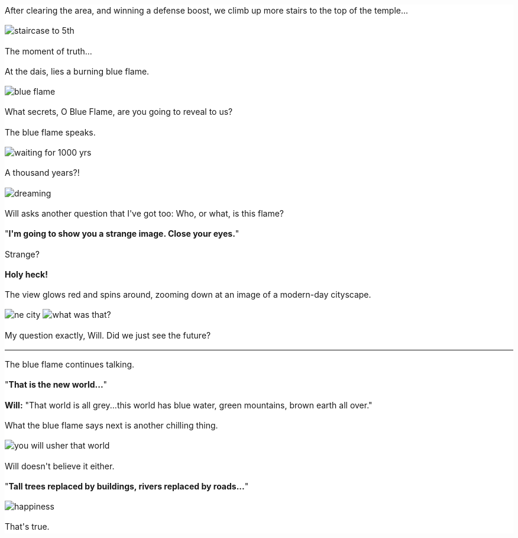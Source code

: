 After clearing the area, and winning a defense boost, we climb up more stairs to the top of the temple...

<img src="https://i.imgur.com/EzxfMUC.png" alt="staircase to 5th" width="360" height="270" id="liveblog" />

The moment of truth...

At the dais, lies a burning blue flame.

<img src="https://i.imgur.com/KBeq3mm.png" alt="blue flame" width="360" height="270" id="liveblog" />

What secrets, O Blue Flame, are you going to reveal to us?

The blue flame speaks.

<img src="https://i.imgur.com/hBghbxf.png" alt="waiting for 1000 yrs" width="360" height="270" id="liveblog" />

A thousand years?!

<img src="https://i.imgur.com/3YAOfug.png" alt="dreaming" width="360" height="270" id="liveblog" />

Will asks another question that I've got too: Who, or what, is this flame?

"**I'm going to show you a strange image. Close your eyes.**"

Strange?

**Holy heck!**

The view glows red and spins around, zooming down at an image of a modern-day cityscape.

<img src="https://i.imgur.com/85UYeNM.png" alt="ne city" width="360" height="270" id="liveblog" />

<img src="https://i.imgur.com/O9trvLL.png" alt="what was that?" width="360" height="270" id="liveblog" />

My question exactly, Will. Did we just see the future?

<a name="3"></a>

---

The blue flame continues talking.

"**That is the new world...**"

**Will:** "That world is all grey...this world has blue water, green mountains, brown earth all over."

What the blue flame says next is another chilling thing.

<img src="https://i.imgur.com/mwiPH1N.png" alt="you will usher that world" width="360" height="270" id="liveblog" />

Will doesn't believe it either.

"**Tall trees replaced by buildings, rivers replaced by roads...**"

<img src="https://i.imgur.com/cxy98Dj.png" alt="happiness" width="360" height="270" id="liveblog" />

That's true.
